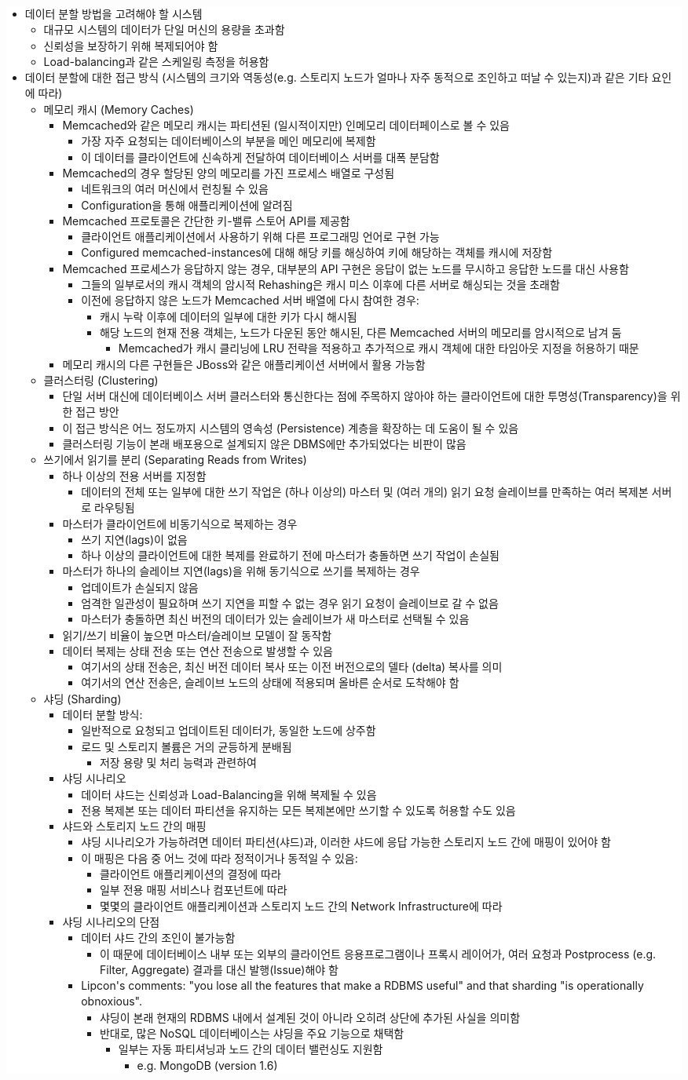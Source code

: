 - 데이터 분할 방법을 고려해야 할 시스템
    - 대규모 시스템의 데이터가 단일 머신의 용량을 초과함
    - 신뢰성을 보장하기 위해 복제되어야 함
    - Load-balancing과 같은 스케일링 측정을 허용함
- 데이터 분할에 대한 접근 방식 (시스템의 크기와 역동성(e.g. 스토리지 노드가 얼마나 자주 동적으로 조인하고 떠날 수 있는지)과 같은 기타 요인에 따라)
    - 메모리 캐시 (Memory Caches)
        - Memcached와 같은 메모리 캐시는 파티션된 (일시적이지만) 인메모리 데이터페이스로 볼 수 있음
            - 가장 자주 요청되는 데이터베이스의 부분을 메인 메모리에 복제함
            - 이 데이터를 클라이언트에 신속하게 전달하여 데이터베이스 서버를 대폭 분담함
        - Memcached의 경우 할당된 양의 메모리를 가진 프로세스 배열로 구성됨
            - 네트워크의 여러 머신에서 런칭될 수 있음
            - Configuration을 통해 애플리케이션에 알려짐
        - Memcached 프로토콜은 간단한 키-밸류 스토어 API를 제공함
            - 클라이언트 애플리케이션에서 사용하기 위해 다른 프로그래밍 언어로 구현 가능
            - Configured memcached-instances에 대해 해당 키를 해싱하여 키에 해당하는 객체를 캐시에 저장함
        - Memcached 프로세스가 응답하지 않는 경우, 대부분의 API 구현은 응답이 없는 노드를 무시하고 응답한 노드를 대신 사용함
            - 그들의 일부로서의 캐시 객체의 암시적 Rehashing은 캐시 미스 이후에 다른 서버로 해싱되는 것을 초래함
            - 이전에 응답하지 않은 노드가 Memcached 서버 배열에 다시 참여한 경우:
                - 캐시 누락 이후에 데이터의 일부에 대한 키가 다시 해시됨
                - 해당 노드의 현재 전용 객체는, 노드가 다운된 동안 해시된, 다른 Memcached 서버의 메모리를 암시적으로 남겨 둠
                    - Memcached가 캐시 클리닝에 LRU 전략을 적용하고 추가적으로 캐시 객체에 대한 타임아웃 지정을 허용하기 때문
        - 메모리 캐시의 다른 구현들은 JBoss와 같은 애플리케이션 서버에서 활용 가능함
    - 클러스터링 (Clustering)
        - 단일 서버 대신에 데이터베이스 서버 클러스터와 통신한다는 점에 주목하지 않아야 하는 클라이언트에 대한 투명성(Transparency)을 위한 접근 방안
        - 이 접근 방식은 어느 정도까지 시스템의 영속성 (Persistence) 계층을 확장하는 데 도움이 될 수 있음
        - 클러스터링 기능이 본래 배포용으로 설계되지 않은 DBMS에만 추가되었다는 비판이 많음
    - 쓰기에서 읽기를 분리 (Separating Reads from Writes)
        - 하나 이상의 전용 서버를 지정함
            - 데이터의 전체 또는 일부에 대한 쓰기 작업은 (하나 이상의) 마스터 및 (여러 개의) 읽기 요청 슬레이브를 만족하는 여러 복제본 서버로 라우팅됨
        - 마스터가 클라이언트에 비동기식으로 복제하는 경우
            - 쓰기 지연(lags)이 없음
            - 하나 이상의 클라이언트에 대한 복제를 완료하기 전에 마스터가 충돌하면 쓰기 작업이 손실됨
        - 마스터가 하나의 슬레이브 지연(lags)을 위해 동기식으로 쓰기를 복제하는 경우
            - 업데이트가 손실되지 않음
            - 엄격한 일관성이 필요하며 쓰기 지연을 피할 수 없는 경우 읽기 요청이 슬레이브로 갈 수 없음
            - 마스터가 충돌하면 최신 버전의 데이터가 있는 슬레이브가 새 마스터로 선택될 수 있음
        - 읽기/쓰기 비율이 높으면 마스터/슬레이브 모델이 잘 동작함
        - 데이터 복제는 상태 전송 또는 연산 전송으로 발생할 수 있음
            - 여기서의 상태 전송은, 최신 버전 데이터 복사 또는 이전 버전으로의 델타 (delta) 복사를 의미
            - 여기서의 연산 전송은, 슬레이브 노드의 상태에 적용되며 올바른 순서로 도착해야 함
    - 샤딩 (Sharding)
        - 데이터 분할 방식:
            - 일반적으로 요청되고 업데이트된 데이터가, 동일한 노드에 상주함
            - 로드 및 스토리지 볼륨은 거의 균등하게 분배됨
                - 저장 용량 및 처리 능력과 관련하여
        - 샤딩 시나리오
            - 데이터 샤드는 신뢰성과 Load-Balancing을 위해 복제될 수 있음
            - 전용 복제본 또는 데이터 파티션을 유지하는 모든 복제본에만 쓰기할 수 있도록 허용할 수도 있음
        - 샤드와 스토리지 노드 간의 매핑
            - 샤딩 시나리오가 가능하려면 데이터 파티션(샤드)과, 이러한 샤드에 응답 가능한 스토리지 노드 간에 매핑이 있어야 함
            - 이 매핑은 다음 중 어느 것에 따라 정적이거나 동적일 수 있음:
                - 클라이언트 애플리케이션의 결정에 따라 
                - 일부 전용 매핑 서비스나 컴포넌트에 따라
                - 몇몇의 클라이언트 애플리케이션과 스토리지 노드 간의 Network Infrastructure에 따라
        - 샤딩 시나리오의 단점
            - 데이터 샤드 간의 조인이 불가능함
                - 이 때문에 데이터베이스 내부 또는 외부의 클라이언트 응용프로그램이나 프록시 레이어가, 여러 요청과 Postprocess (e.g. Filter, Aggregate) 결과를 대신 발행(Issue)해야 함
            - Lipcon's comments: "you lose all the features that make a RDBMS useful" and that sharding "is operationally obnoxious".
                - 샤딩이 본래 현재의 RDBMS 내에서 설계된 것이 아니라 오히려 상단에 추가된 사실을 의미함
                - 반대로, 많은 NoSQL 데이터베이스는 샤딩을 주요 기능으로 채택함
                    - 일부는 자동 파티셔닝과 노드 간의 데이터 밸런싱도 지원함
                        -  e.g. MongoDB (version 1.6)